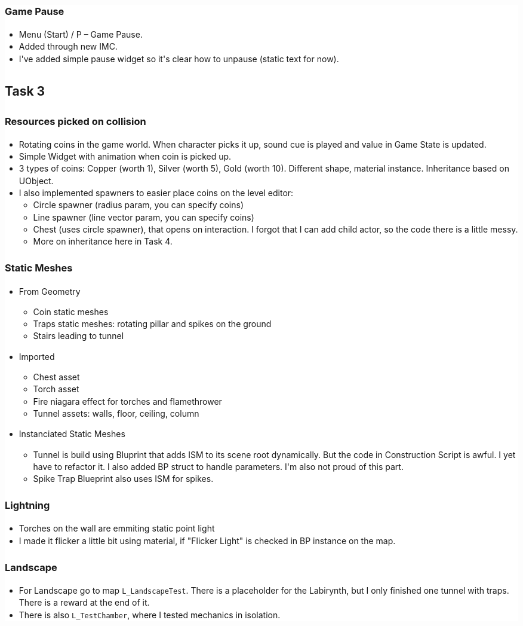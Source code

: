 ### Game Pause

* Menu (Start) / P – Game Pause. 
* Added through new IMC.
* I've added simple pause widget so it's clear how to unpause (static text for
now).

## Task 3

### Resources picked on collision

* Rotating coins in the game world. When character picks it up, sound cue is
played and value in Game State is updated.
* Simple Widget with animation when coin is picked up.
* 3 types of coins: Copper (worth 1), Silver (worth 5), Gold (worth 10).
Different shape, material instance. Inheritance based on UObject.
* I also implemented spawners to easier place coins on the level editor:
	* Circle spawner (radius param, you can specify coins)
	* Line spawner (line vector param, you can specify coins)
	* Chest (uses circle spawner), that opens on interaction. I forgot that I
	can add child actor, so the code there is a little messy.
	* More on inheritance here in Task 4.

### Static Meshes 

* From Geometry
	* Coin static meshes
	* Traps static meshes: rotating pillar and spikes on the ground
	* Stairs leading to tunnel

* Imported
	* Chest asset
	* Torch asset
	* Fire niagara effect for torches and flamethrower
	* Tunnel assets: walls, floor, ceiling, column

* Instanciated Static Meshes
	* Tunnel is build using Bluprint that adds ISM to its scene root
	dynamically. But the code in Construction Script is awful. I yet have to
	refactor it. I also added BP struct to handle parameters. I'm also not proud
	of this part.
	* Spike Trap Blueprint also uses ISM for spikes.

### Lightning

* Torches on the wall are emmiting static point light
* I made it flicker a little bit using material, if "Flicker Light" is checked
in BP instance on the map.

### Landscape

* For Landscape go to map `L_LandscapeTest`. There is a placeholder for the
Labirynth, but I only finished one tunnel with traps. There is a reward at the
end of it.
* There is also `L_TestChamber`, where I tested mechanics in isolation.
